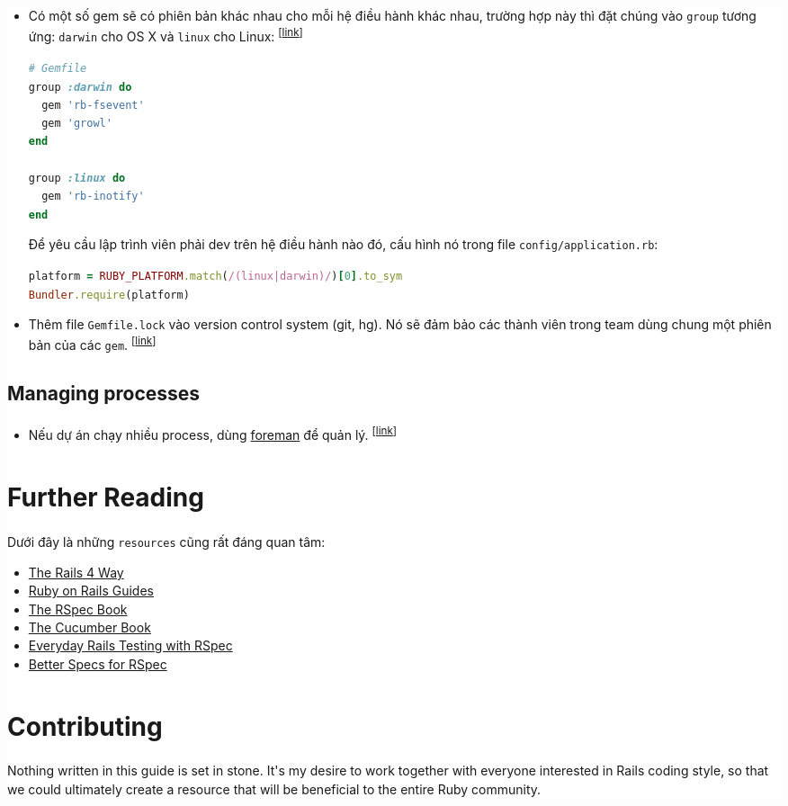 * <a name="os-specific-gemfile-locks"></a>
  Có một số gem sẽ có phiên bản khác nhau cho mỗi hệ điều hành khác nhau,
  trường hợp này thì đặt chúng vào `group` tương ứng:
  `darwin` cho OS X và `linux` cho Linux:
<sup>[[link](#os-specific-gemfile-locks)]</sup>

  ```Ruby
  # Gemfile
  group :darwin do
    gem 'rb-fsevent'
    gem 'growl'
  end

  group :linux do
    gem 'rb-inotify'
  end
  ```

  Để yêu cầu lập trình viên phải dev trên hệ điều hành nào đó, cấu hình nó trong
  file `config/application.rb`:

  ```Ruby
  platform = RUBY_PLATFORM.match(/(linux|darwin)/)[0].to_sym
  Bundler.require(platform)
  ```

* <a name="gemfile-lock"></a>
  Thêm file `Gemfile.lock` vào version control system (git, hg). Nó sẽ đảm bảo
  các thành viên trong team dùng chung một phiên bản của các `gem`.
<sup>[[link](#gemfile-lock)]</sup>

## Managing processes

* <a name="foreman"></a>
  Nếu dự án chạy nhiều process, dùng
  [foreman](https://github.com/ddollar/foreman) để quản lý.
<sup>[[link](#foreman)]</sup>

# Further Reading

Dưới đây là những `resources` cũng rất đáng quan tâm:

* [The Rails 4 Way](http://www.amazon.com/The-Rails-Addison-Wesley-Professional-Ruby/dp/0321944275)
* [Ruby on Rails Guides](http://guides.rubyonrails.org/)
* [The RSpec Book](http://pragprog.com/book/achbd/the-rspec-book)
* [The Cucumber Book](http://pragprog.com/book/hwcuc/the-cucumber-book)
* [Everyday Rails Testing with RSpec](https://leanpub.com/everydayrailsrspec)
* [Better Specs for RSpec](http://betterspecs.org)

# Contributing

Nothing written in this guide is set in stone. It's my desire to work together
with everyone interested in Rails coding style, so that we could ultimately
create a resource that will be beneficial to the entire Ruby community.
